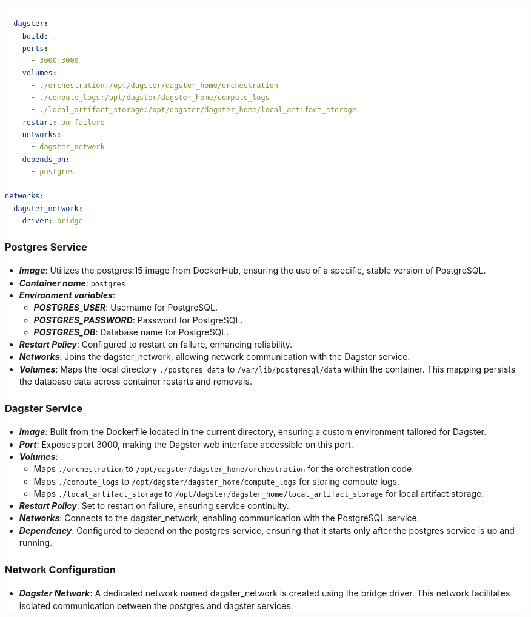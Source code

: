 ```yaml title="dagster_project/docker-compose.yaml" linenums="1"

  dagster:
    build: .
    ports:
      - 3000:3000
    volumes:
      - ./orchestration:/opt/dagster/dagster_home/orchestration 
      - ./compute_logs:/opt/dagster/dagster_home/compute_logs
      - ./local_artifact_storage:/opt/dagster/dagster_home/local_artifact_storage
    restart: on-failure
    networks:
      - dagster_network
    depends_on:
      - postgres
      
networks:
  dagster_network:
    driver: bridge
```

### __Postgres Service__

- ***Image***: Utilizes the postgres:15 image from DockerHub, ensuring the use of a specific, stable version of PostgreSQL.
- ***Container name***: `postgres`
- ***Environment variables***:
    - ***POSTGRES_USER***: Username for PostgreSQL.
    - ***POSTGRES_PASSWORD***:  Password for PostgreSQL.
    - ***POSTGRES_DB***: Database name for PostgreSQL.
- ***Restart Policy***: Configured to restart on failure, enhancing reliability.
- ***Networks***: Joins the dagster_network, allowing network communication with the Dagster service.
- ***Volumes***: Maps the local directory `./postgres_data` to `/var/lib/postgresql/data` within the container. This mapping persists the database data across container restarts and removals.

### __Dagster Service__

- ***Image***: Built from the Dockerfile located in the current directory, ensuring a custom environment tailored for Dagster.
- ***Port***: Exposes port 3000, making the Dagster web interface accessible on this port.
- ***Volumes***: 
    - Maps `./orchestration` to `/opt/dagster/dagster_home/orchestration` for the orchestration code.
    - Maps `./compute_logs` to `/opt/dagster/dagster_home/compute_logs` for storing compute logs.
    - Maps `./local_artifact_storage` to `/opt/dagster/dagster_home/local_artifact_storage` for local artifact storage.
- ***Restart Policy***: Set to restart on failure, ensuring service continuity.
- ***Networks***: Connects to the dagster_network, enabling communication with the PostgreSQL service.
- ***Dependency***: Configured to depend on the postgres service, ensuring that it starts only after the postgres service is up and running.

### __Network Configuration__

- ***Dagster Network***: A dedicated network named dagster_network is created using the bridge driver. This network facilitates isolated communication between the postgres and dagster services.